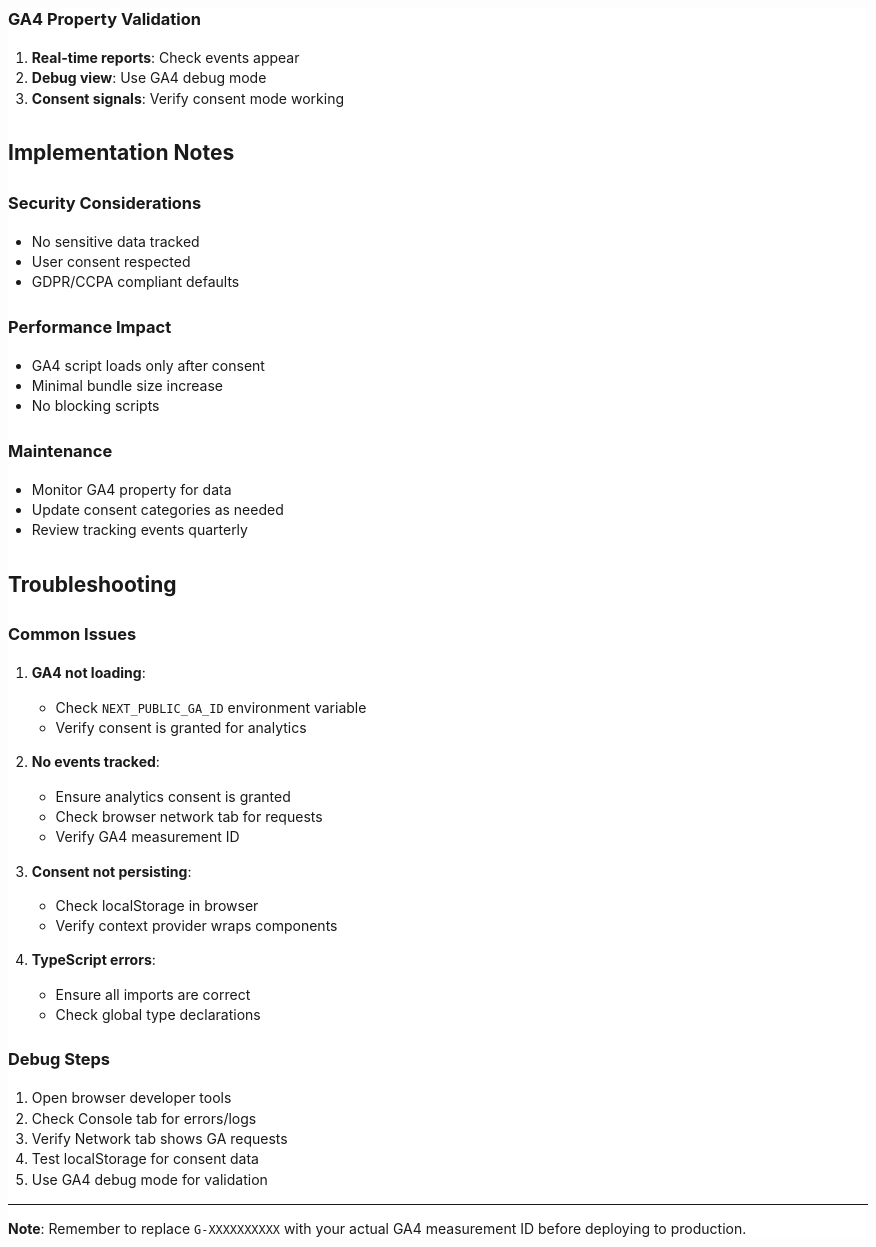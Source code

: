 ### GA4 Property Validation

1. **Real-time reports**: Check events appear
2. **Debug view**: Use GA4 debug mode
3. **Consent signals**: Verify consent mode working

## Implementation Notes

### Security Considerations

- No sensitive data tracked
- User consent respected
- GDPR/CCPA compliant defaults

### Performance Impact

- GA4 script loads only after consent
- Minimal bundle size increase
- No blocking scripts

### Maintenance

- Monitor GA4 property for data
- Update consent categories as needed
- Review tracking events quarterly

## Troubleshooting

### Common Issues

1. **GA4 not loading**:
   - Check `NEXT_PUBLIC_GA_ID` environment variable
   - Verify consent is granted for analytics

2. **No events tracked**:
   - Ensure analytics consent is granted
   - Check browser network tab for requests
   - Verify GA4 measurement ID

3. **Consent not persisting**:
   - Check localStorage in browser
   - Verify context provider wraps components

4. **TypeScript errors**:
   - Ensure all imports are correct
   - Check global type declarations

### Debug Steps

1. Open browser developer tools
2. Check Console tab for errors/logs
3. Verify Network tab shows GA requests
4. Test localStorage for consent data
5. Use GA4 debug mode for validation

---

**Note**: Remember to replace `G-XXXXXXXXXX` with your actual GA4 measurement ID before deploying to production.
